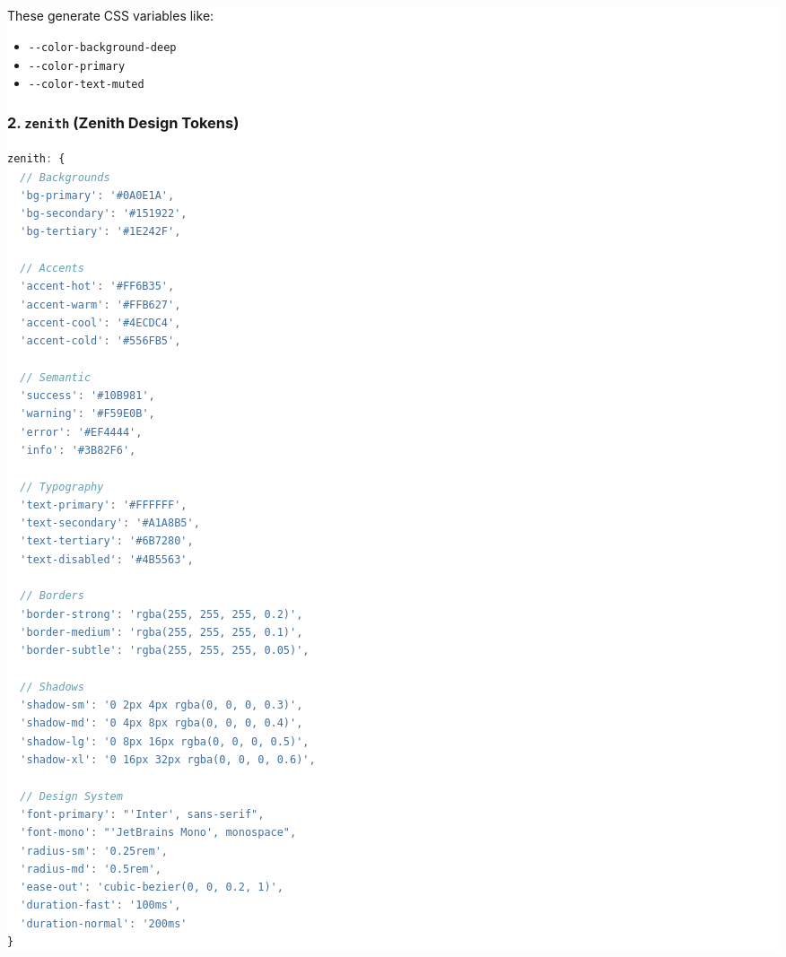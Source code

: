 These generate CSS variables like:
- `--color-background-deep`
- `--color-primary`
- `--color-text-muted`

### 2. `zenith` (Zenith Design Tokens)
```javascript
zenith: {
  // Backgrounds
  'bg-primary': '#0A0E1A',
  'bg-secondary': '#151922',
  'bg-tertiary': '#1E242F',

  // Accents
  'accent-hot': '#FF6B35',
  'accent-warm': '#FFB627',
  'accent-cool': '#4ECDC4',
  'accent-cold': '#556FB5',

  // Semantic
  'success': '#10B981',
  'warning': '#F59E0B',
  'error': '#EF4444',
  'info': '#3B82F6',

  // Typography
  'text-primary': '#FFFFFF',
  'text-secondary': '#A1A8B5',
  'text-tertiary': '#6B7280',
  'text-disabled': '#4B5563',

  // Borders
  'border-strong': 'rgba(255, 255, 255, 0.2)',
  'border-medium': 'rgba(255, 255, 255, 0.1)',
  'border-subtle': 'rgba(255, 255, 255, 0.05)',

  // Shadows
  'shadow-sm': '0 2px 4px rgba(0, 0, 0, 0.3)',
  'shadow-md': '0 4px 8px rgba(0, 0, 0, 0.4)',
  'shadow-lg': '0 8px 16px rgba(0, 0, 0, 0.5)',
  'shadow-xl': '0 16px 32px rgba(0, 0, 0, 0.6)',

  // Design System
  'font-primary': "'Inter', sans-serif",
  'font-mono': "'JetBrains Mono', monospace",
  'radius-sm': '0.25rem',
  'radius-md': '0.5rem',
  'ease-out': 'cubic-bezier(0, 0, 0.2, 1)',
  'duration-fast': '100ms',
  'duration-normal': '200ms'
}
```

